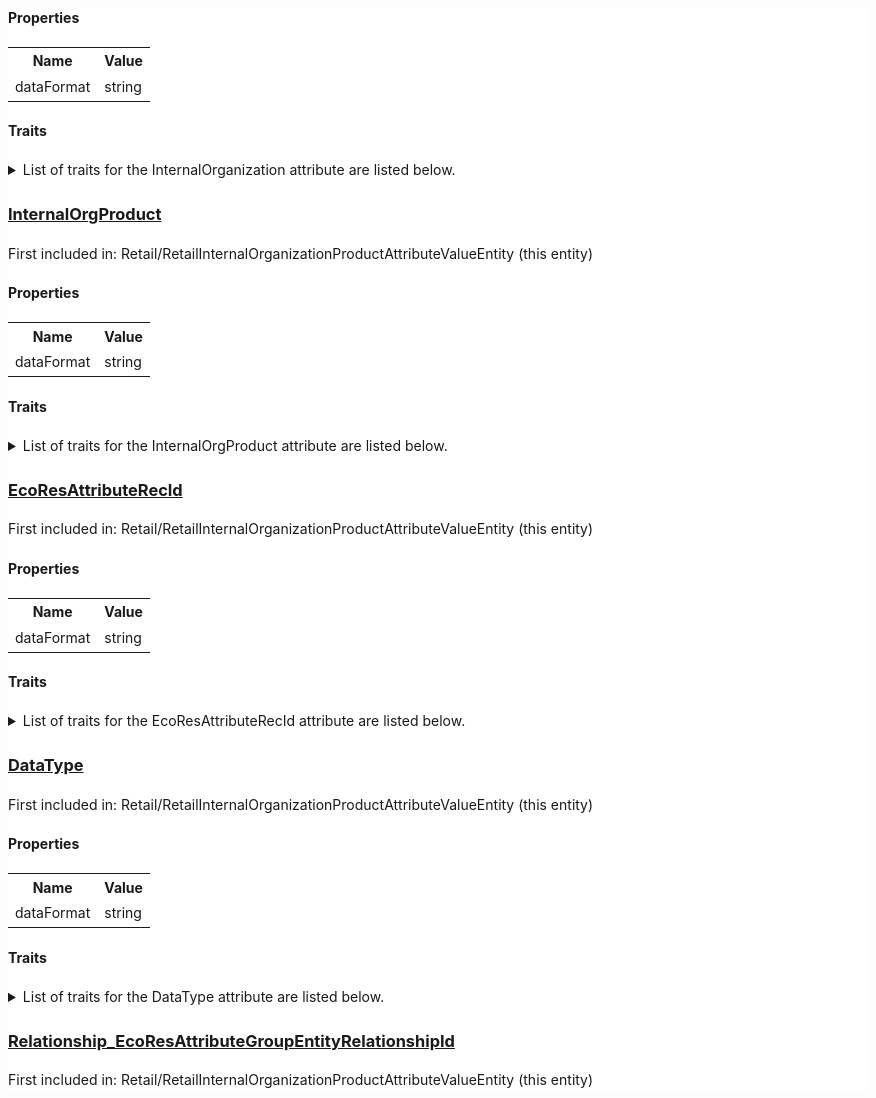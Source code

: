 #### Properties

<table><tr><th>Name</th><th>Value</th></tr><tr><td>dataFormat</td><td>string</td></tr></table>

#### Traits

<details><summary>List of traits for the InternalOrganization attribute are listed below.</summary></details>

### <a href=#InternalOrgProduct name="InternalOrgProduct">InternalOrgProduct</a>

First included in: Retail/RetailInternalOrganizationProductAttributeValueEntity (this entity)  

#### Properties

<table><tr><th>Name</th><th>Value</th></tr><tr><td>dataFormat</td><td>string</td></tr></table>

#### Traits

<details><summary>List of traits for the InternalOrgProduct attribute are listed below.</summary></details>

### <a href=#EcoResAttributeRecId name="EcoResAttributeRecId">EcoResAttributeRecId</a>

First included in: Retail/RetailInternalOrganizationProductAttributeValueEntity (this entity)  

#### Properties

<table><tr><th>Name</th><th>Value</th></tr><tr><td>dataFormat</td><td>string</td></tr></table>

#### Traits

<details><summary>List of traits for the EcoResAttributeRecId attribute are listed below.</summary></details>

### <a href=#DataType name="DataType">DataType</a>

First included in: Retail/RetailInternalOrganizationProductAttributeValueEntity (this entity)  

#### Properties

<table><tr><th>Name</th><th>Value</th></tr><tr><td>dataFormat</td><td>string</td></tr></table>

#### Traits

<details><summary>List of traits for the DataType attribute are listed below.</summary></details>

### <a href=#Relationship_EcoResAttributeGroupEntityRelationshipId name="Relationship_EcoResAttributeGroupEntityRelationshipId">Relationship_EcoResAttributeGroupEntityRelationshipId</a>

First included in: Retail/RetailInternalOrganizationProductAttributeValueEntity (this entity)  
